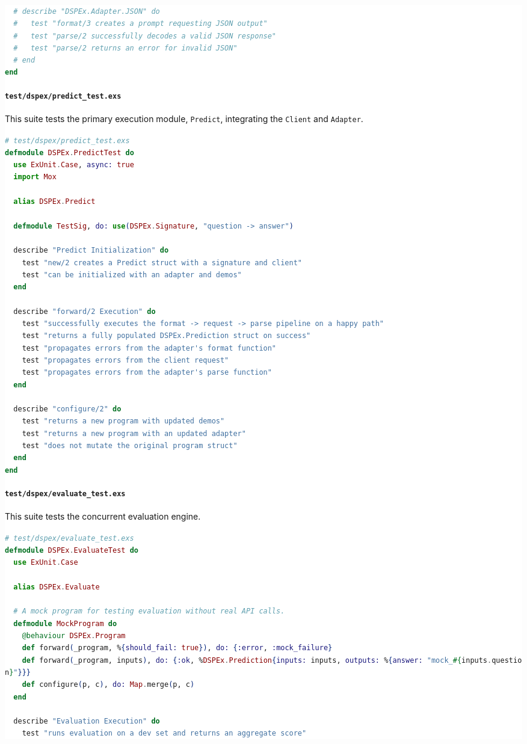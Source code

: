 ```elixir
  # describe "DSPEx.Adapter.JSON" do
  #   test "format/3 creates a prompt requesting JSON output"
  #   test "parse/2 successfully decodes a valid JSON response"
  #   test "parse/2 returns an error for invalid JSON"
  # end
end
```

#### **`test/dspex/predict_test.exs`**

This suite tests the primary execution module, `Predict`, integrating the `Client` and `Adapter`.

```elixir
# test/dspex/predict_test.exs
defmodule DSPEx.PredictTest do
  use ExUnit.Case, async: true
  import Mox

  alias DSPEx.Predict

  defmodule TestSig, do: use(DSPEx.Signature, "question -> answer")

  describe "Predict Initialization" do
    test "new/2 creates a Predict struct with a signature and client"
    test "can be initialized with an adapter and demos"
  end

  describe "forward/2 Execution" do
    test "successfully executes the format -> request -> parse pipeline on a happy path"
    test "returns a fully populated DSPEx.Prediction struct on success"
    test "propagates errors from the adapter's format function"
    test "propagates errors from the client request"
    test "propagates errors from the adapter's parse function"
  end

  describe "configure/2" do
    test "returns a new program with updated demos"
    test "returns a new program with an updated adapter"
    test "does not mutate the original program struct"
  end
end
```

#### **`test/dspex/evaluate_test.exs`**

This suite tests the concurrent evaluation engine.

```elixir
# test/dspex/evaluate_test.exs
defmodule DSPEx.EvaluateTest do
  use ExUnit.Case

  alias DSPEx.Evaluate

  # A mock program for testing evaluation without real API calls.
  defmodule MockProgram do
    @behaviour DSPEx.Program
    def forward(_program, %{should_fail: true}), do: {:error, :mock_failure}
    def forward(_program, inputs), do: {:ok, %DSPEx.Prediction{inputs: inputs, outputs: %{answer: "mock_#{inputs.question}"}}}
    def configure(p, c), do: Map.merge(p, c)
  end

  describe "Evaluation Execution" do
    test "runs evaluation on a dev set and returns an aggregate score"
```